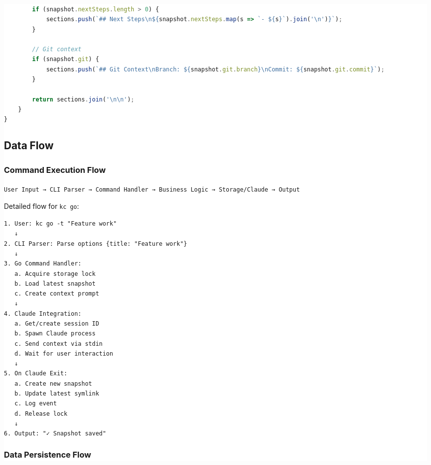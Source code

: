 ```typescript
        if (snapshot.nextSteps.length > 0) {
            sections.push(`## Next Steps\n${snapshot.nextSteps.map(s => `- ${s}`).join('\n')}`);
        }
        
        // Git context
        if (snapshot.git) {
            sections.push(`## Git Context\nBranch: ${snapshot.git.branch}\nCommit: ${snapshot.git.commit}`);
        }
        
        return sections.join('\n\n');
    }
}
```

## Data Flow

### Command Execution Flow

```
User Input → CLI Parser → Command Handler → Business Logic → Storage/Claude → Output
```

Detailed flow for `kc go`:

```
1. User: kc go -t "Feature work"
   ↓
2. CLI Parser: Parse options {title: "Feature work"}
   ↓
3. Go Command Handler:
   a. Acquire storage lock
   b. Load latest snapshot
   c. Create context prompt
   ↓
4. Claude Integration:
   a. Get/create session ID
   b. Spawn Claude process
   c. Send context via stdin
   d. Wait for user interaction
   ↓
5. On Claude Exit:
   a. Create new snapshot
   b. Update latest symlink
   c. Log event
   d. Release lock
   ↓
6. Output: "✓ Snapshot saved"
```

### Data Persistence Flow
